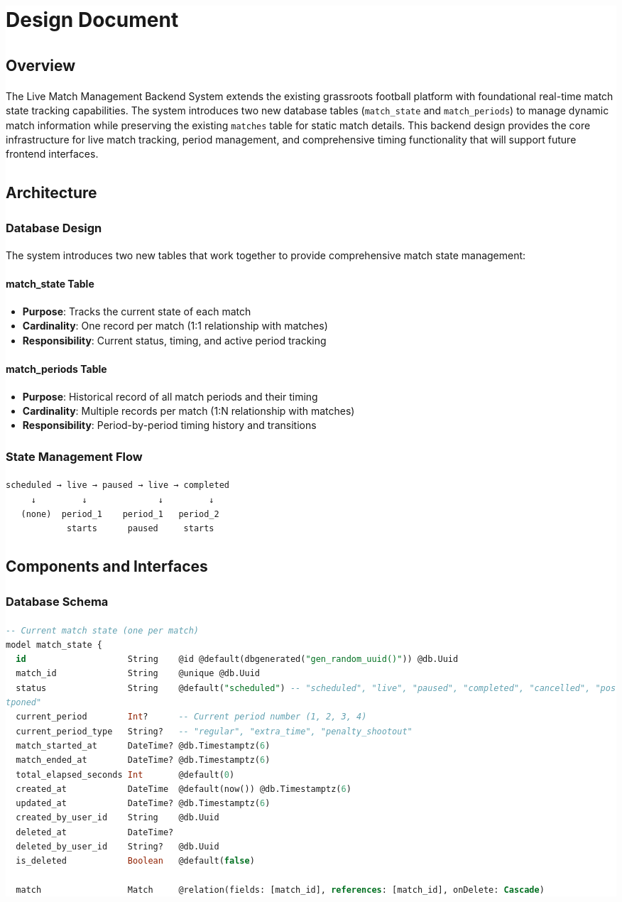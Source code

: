 # Design Document

## Overview

The Live Match Management Backend System extends the existing grassroots football platform with foundational real-time match state tracking capabilities. The system introduces two new database tables (`match_state` and `match_periods`) to manage dynamic match information while preserving the existing `matches` table for static match details. This backend design provides the core infrastructure for live match tracking, period management, and comprehensive timing functionality that will support future frontend interfaces.

## Architecture

### Database Design

The system introduces two new tables that work together to provide comprehensive match state management:

#### match_state Table
- **Purpose**: Tracks the current state of each match
- **Cardinality**: One record per match (1:1 relationship with matches)
- **Responsibility**: Current status, timing, and active period tracking

#### match_periods Table  
- **Purpose**: Historical record of all match periods and their timing
- **Cardinality**: Multiple records per match (1:N relationship with matches)
- **Responsibility**: Period-by-period timing history and transitions

### State Management Flow

```
scheduled → live → paused → live → completed
     ↓         ↓              ↓         ↓
   (none)  period_1    period_1   period_2
            starts      paused     starts
```

## Components and Interfaces

### Database Schema

```sql
-- Current match state (one per match)
model match_state {
  id                    String    @id @default(dbgenerated("gen_random_uuid()")) @db.Uuid
  match_id              String    @unique @db.Uuid
  status                String    @default("scheduled") -- "scheduled", "live", "paused", "completed", "cancelled", "postponed"
  current_period        Int?      -- Current period number (1, 2, 3, 4)
  current_period_type   String?   -- "regular", "extra_time", "penalty_shootout"
  match_started_at      DateTime? @db.Timestamptz(6)
  match_ended_at        DateTime? @db.Timestamptz(6)
  total_elapsed_seconds Int       @default(0)
  created_at            DateTime  @default(now()) @db.Timestamptz(6)
  updated_at            DateTime? @db.Timestamptz(6)
  created_by_user_id    String    @db.Uuid
  deleted_at            DateTime?
  deleted_by_user_id    String?   @db.Uuid
  is_deleted            Boolean   @default(false)
  
  match                 Match     @relation(fields: [match_id], references: [match_id], onDelete: Cascade)
```